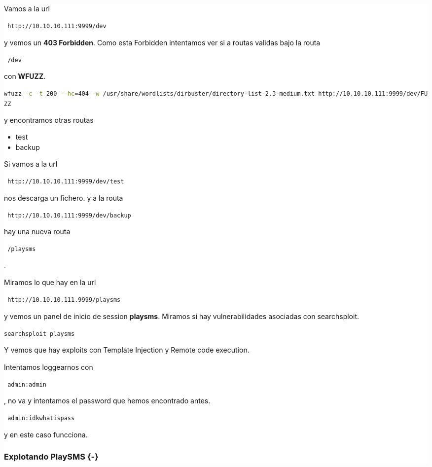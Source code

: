 Vamos a la url 
```bash
 http://10.10.10.111:9999/dev 
```
 y vemos un **403 Forbidden**. Como esta Forbidden intentamos ver si a routas validas bajo la routa 
```bash
 /dev 
```
 con **WFUZZ**.

```bash
wfuzz -c -t 200 --hc=404 -w /usr/share/wordlists/dirbuster/directory-list-2.3-medium.txt http://10.10.10.111:9999/dev/FUZZ
```

y encontramos otras routas 
- test
- backup

 Si vamos a la url 
```bash
 http://10.10.10.111:9999/dev/test 
```
 nos descarga un fichero. y a la routa 
```bash
 http://10.10.10.111:9999/dev/backup 
```
 hay una nueva routa 
```bash
 /playsms 
```
.

Miramos lo que hay en la url 
```bash
 http://10.10.10.111.9999/playsms 
```
 y vemos un panel de inicio de session **playsms**. Miramos si hay vulnerabilidades asociadas con searchsploit.

```bash
searchsploit playsms
```

Y vemos que hay exploits con Template Injection y Remote code execution.

Intentamos loggearnos con 
```bash
 admin:admin 
```
, no va y intentamos el password que hemos encontrado antes. 
```bash
 admin:idkwhatispass 
```
 y en este caso funcciona.

### Explotando PlaySMS {-}
